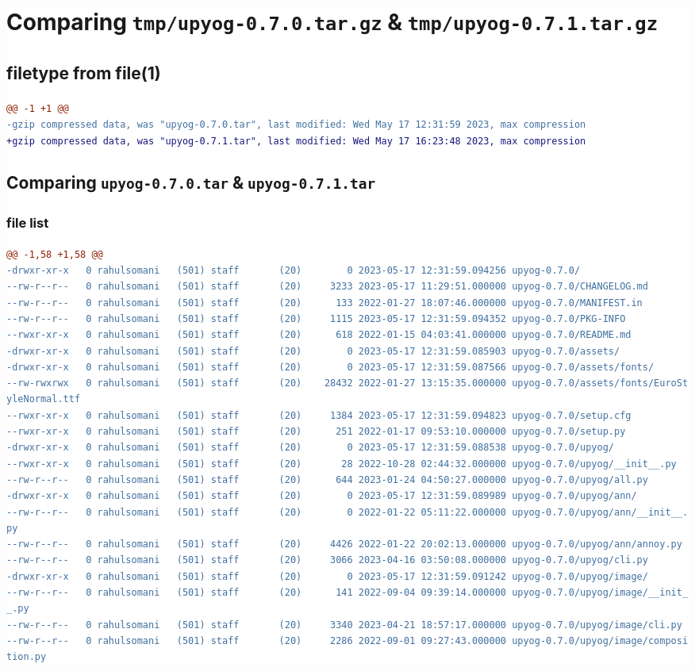 # Comparing `tmp/upyog-0.7.0.tar.gz` & `tmp/upyog-0.7.1.tar.gz`

## filetype from file(1)

```diff
@@ -1 +1 @@
-gzip compressed data, was "upyog-0.7.0.tar", last modified: Wed May 17 12:31:59 2023, max compression
+gzip compressed data, was "upyog-0.7.1.tar", last modified: Wed May 17 16:23:48 2023, max compression
```

## Comparing `upyog-0.7.0.tar` & `upyog-0.7.1.tar`

### file list

```diff
@@ -1,58 +1,58 @@
-drwxr-xr-x   0 rahulsomani   (501) staff       (20)        0 2023-05-17 12:31:59.094256 upyog-0.7.0/
--rw-r--r--   0 rahulsomani   (501) staff       (20)     3233 2023-05-17 11:29:51.000000 upyog-0.7.0/CHANGELOG.md
--rw-r--r--   0 rahulsomani   (501) staff       (20)      133 2022-01-27 18:07:46.000000 upyog-0.7.0/MANIFEST.in
--rw-r--r--   0 rahulsomani   (501) staff       (20)     1115 2023-05-17 12:31:59.094352 upyog-0.7.0/PKG-INFO
--rwxr-xr-x   0 rahulsomani   (501) staff       (20)      618 2022-01-15 04:03:41.000000 upyog-0.7.0/README.md
-drwxr-xr-x   0 rahulsomani   (501) staff       (20)        0 2023-05-17 12:31:59.085903 upyog-0.7.0/assets/
-drwxr-xr-x   0 rahulsomani   (501) staff       (20)        0 2023-05-17 12:31:59.087566 upyog-0.7.0/assets/fonts/
--rw-rwxrwx   0 rahulsomani   (501) staff       (20)    28432 2022-01-27 13:15:35.000000 upyog-0.7.0/assets/fonts/EuroStyleNormal.ttf
--rwxr-xr-x   0 rahulsomani   (501) staff       (20)     1384 2023-05-17 12:31:59.094823 upyog-0.7.0/setup.cfg
--rwxr-xr-x   0 rahulsomani   (501) staff       (20)      251 2022-01-17 09:53:10.000000 upyog-0.7.0/setup.py
-drwxr-xr-x   0 rahulsomani   (501) staff       (20)        0 2023-05-17 12:31:59.088538 upyog-0.7.0/upyog/
--rwxr-xr-x   0 rahulsomani   (501) staff       (20)       28 2022-10-28 02:44:32.000000 upyog-0.7.0/upyog/__init__.py
--rw-r--r--   0 rahulsomani   (501) staff       (20)      644 2023-01-24 04:50:27.000000 upyog-0.7.0/upyog/all.py
-drwxr-xr-x   0 rahulsomani   (501) staff       (20)        0 2023-05-17 12:31:59.089989 upyog-0.7.0/upyog/ann/
--rw-r--r--   0 rahulsomani   (501) staff       (20)        0 2022-01-22 05:11:22.000000 upyog-0.7.0/upyog/ann/__init__.py
--rw-r--r--   0 rahulsomani   (501) staff       (20)     4426 2022-01-22 20:02:13.000000 upyog-0.7.0/upyog/ann/annoy.py
--rw-r--r--   0 rahulsomani   (501) staff       (20)     3066 2023-04-16 03:50:08.000000 upyog-0.7.0/upyog/cli.py
-drwxr-xr-x   0 rahulsomani   (501) staff       (20)        0 2023-05-17 12:31:59.091242 upyog-0.7.0/upyog/image/
--rw-r--r--   0 rahulsomani   (501) staff       (20)      141 2022-09-04 09:39:14.000000 upyog-0.7.0/upyog/image/__init__.py
--rw-r--r--   0 rahulsomani   (501) staff       (20)     3340 2023-04-21 18:57:17.000000 upyog-0.7.0/upyog/image/cli.py
--rw-r--r--   0 rahulsomani   (501) staff       (20)     2286 2022-09-01 09:27:43.000000 upyog-0.7.0/upyog/image/composition.py
```